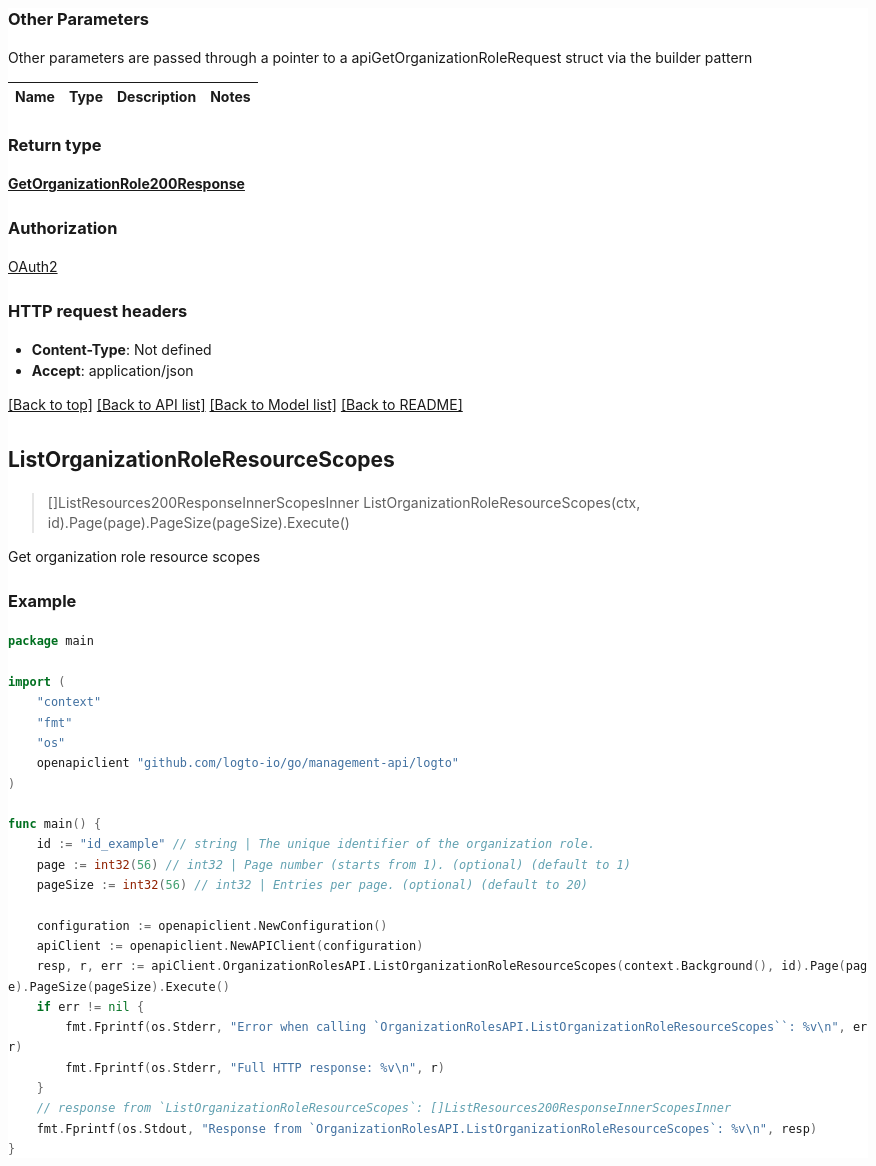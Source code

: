 ### Other Parameters

Other parameters are passed through a pointer to a apiGetOrganizationRoleRequest struct via the builder pattern


Name | Type | Description  | Notes
------------- | ------------- | ------------- | -------------


### Return type

[**GetOrganizationRole200Response**](GetOrganizationRole200Response.md)

### Authorization

[OAuth2](../README.md#OAuth2)

### HTTP request headers

- **Content-Type**: Not defined
- **Accept**: application/json

[[Back to top]](#) [[Back to API list]](../README.md#documentation-for-api-endpoints)
[[Back to Model list]](../README.md#documentation-for-models)
[[Back to README]](../README.md)


## ListOrganizationRoleResourceScopes

> []ListResources200ResponseInnerScopesInner ListOrganizationRoleResourceScopes(ctx, id).Page(page).PageSize(pageSize).Execute()

Get organization role resource scopes



### Example

```go
package main

import (
	"context"
	"fmt"
	"os"
	openapiclient "github.com/logto-io/go/management-api/logto"
)

func main() {
	id := "id_example" // string | The unique identifier of the organization role.
	page := int32(56) // int32 | Page number (starts from 1). (optional) (default to 1)
	pageSize := int32(56) // int32 | Entries per page. (optional) (default to 20)

	configuration := openapiclient.NewConfiguration()
	apiClient := openapiclient.NewAPIClient(configuration)
	resp, r, err := apiClient.OrganizationRolesAPI.ListOrganizationRoleResourceScopes(context.Background(), id).Page(page).PageSize(pageSize).Execute()
	if err != nil {
		fmt.Fprintf(os.Stderr, "Error when calling `OrganizationRolesAPI.ListOrganizationRoleResourceScopes``: %v\n", err)
		fmt.Fprintf(os.Stderr, "Full HTTP response: %v\n", r)
	}
	// response from `ListOrganizationRoleResourceScopes`: []ListResources200ResponseInnerScopesInner
	fmt.Fprintf(os.Stdout, "Response from `OrganizationRolesAPI.ListOrganizationRoleResourceScopes`: %v\n", resp)
}
```